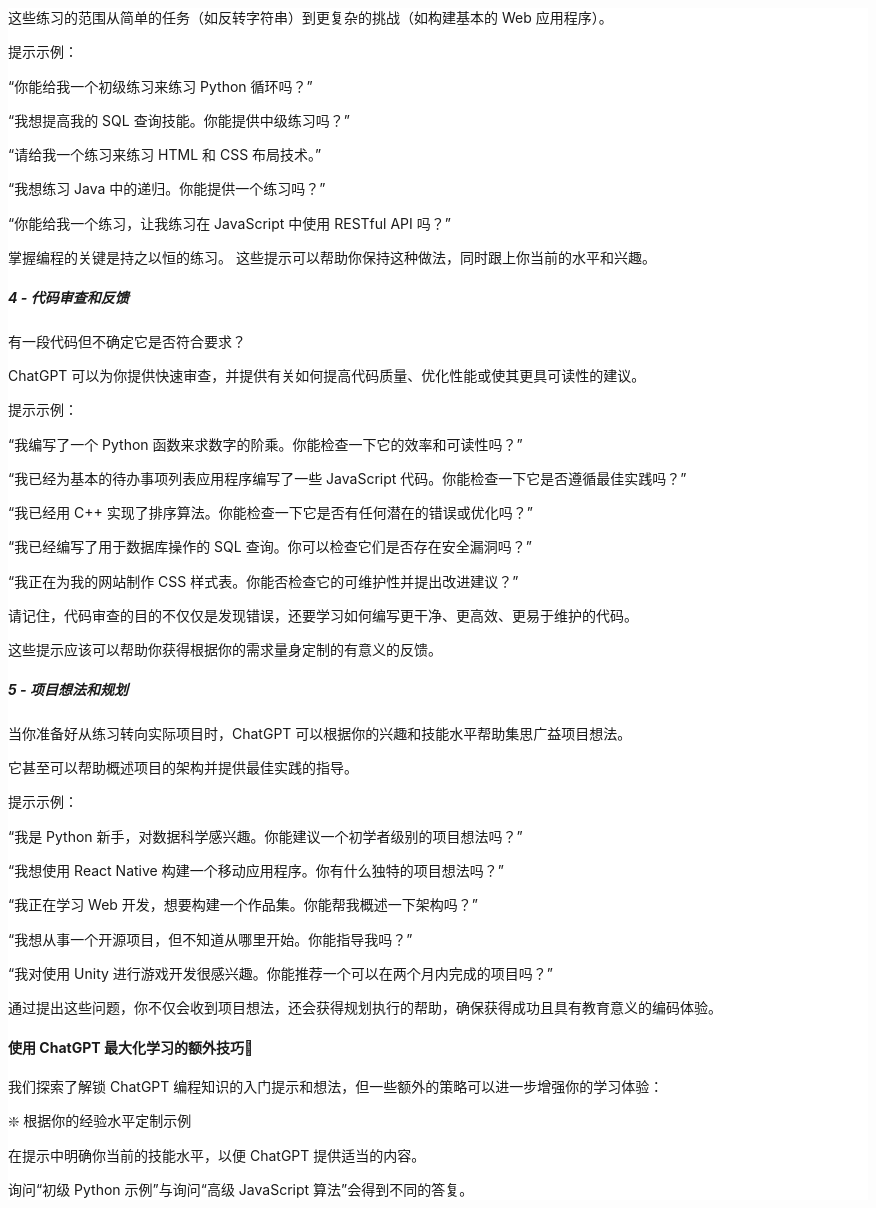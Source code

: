 这些练习的范围从简单的任务（如反转字符串）到更复杂的挑战（如构建基本的 Web 应用程序）。

提示示例：

“你能给我一个初级练习来练习 Python 循环吗？”

“我想提高我的 SQL 查询技能。你能提供中级练习吗？”

“请给我一个练习来练习 HTML 和 CSS 布局技术。”

“我想练习 Java 中的递归。你能提供一个练习吗？”

“你能给我一个练习，让我练习在 JavaScript 中使用 RESTful API 吗？”

掌握编程的关键是持之以恒的练习。 这些提示可以帮助你保持这种做法，同时跟上你当前的水平和兴趣。

##### 4 - 代码审查和反馈
有一段代码但不确定它是否符合要求？

ChatGPT 可以为你提供快速审查，并提供有关如何提高代码质量、优化性能或使其更具可读性的建议。

提示示例：

“我编写了一个 Python 函数来求数字的阶乘。你能检查一下它的效率和可读性吗？”

“我已经为基本的待办事项列表应用程序编写了一些 JavaScript 代码。你能检查一下它是否遵循最佳实践吗？”

“我已经用 C++ 实现了排序算法。你能检查一下它是否有任何潜在的错误或优化吗？”

“我已经编写了用于数据库操作的 SQL 查询。你可以检查它们是否存在安全漏洞吗？”

“我正在为我的网站制作 CSS 样式表。你能否检查它的可维护性并提出改进建议？”

请记住，代码审查的目的不仅仅是发现错误，还要学习如何编写更干净、更高效、更易于维护的代码。

这些提示应该可以帮助你获得根据你的需求量身定制的有意义的反馈。

##### 5 - 项目想法和规划
当你准备好从练习转向实际项目时，ChatGPT 可以根据你的兴趣和技能水平帮助集思广益项目想法。

它甚至可以帮助概述项目的架构并提供最佳实践的指导。

提示示例：

“我是 Python 新手，对数据科学感兴趣。你能建议一个初学者级别的项目想法吗？”

“我想使用 React Native 构建一个移动应用程序。你有什么独特的项目想法吗？”

“我正在学习 Web 开发，想要构建一个作品集。你能帮我概述一下架构吗？”

“我想从事一个开源项目，但不知道从哪里开始。你能指导我吗？”

“我对使用 Unity 进行游戏开发很感兴趣。你能推荐一个可以在两个月内完成的项目吗？”

通过提出这些问题，你不仅会收到项目想法，还会获得规划执行的帮助，确保获得成功且具有教育意义的编码体验。

#### 使用 ChatGPT 最大化学习的额外技巧📝
我们探索了解锁 ChatGPT 编程知识的入门提示和想法，但一些额外的策略可以进一步增强你的学习体验：

❇️ 根据你的经验水平定制示例

在提示中明确你当前的技能水平，以便 ChatGPT 提供适当的内容。

询问“初级 Python 示例”与询问“高级 JavaScript 算法”会得到不同的答复。
